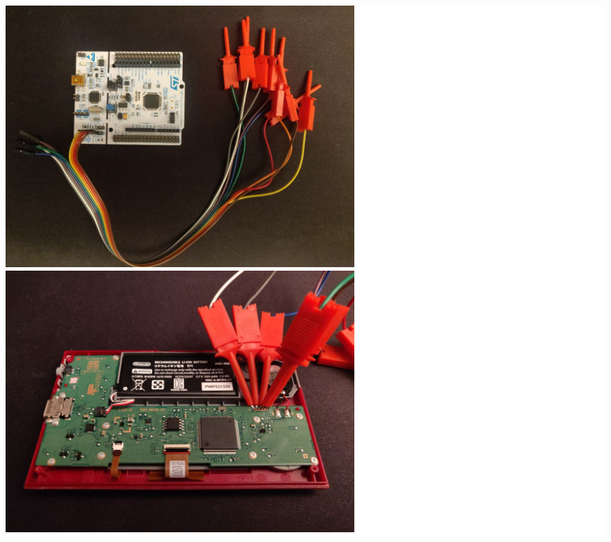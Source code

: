<img src="./imgs/st.jpg" alt="drawing" width="500"/><img src="./imgs/st-in.jpg" alt="drawing" width="500"/>